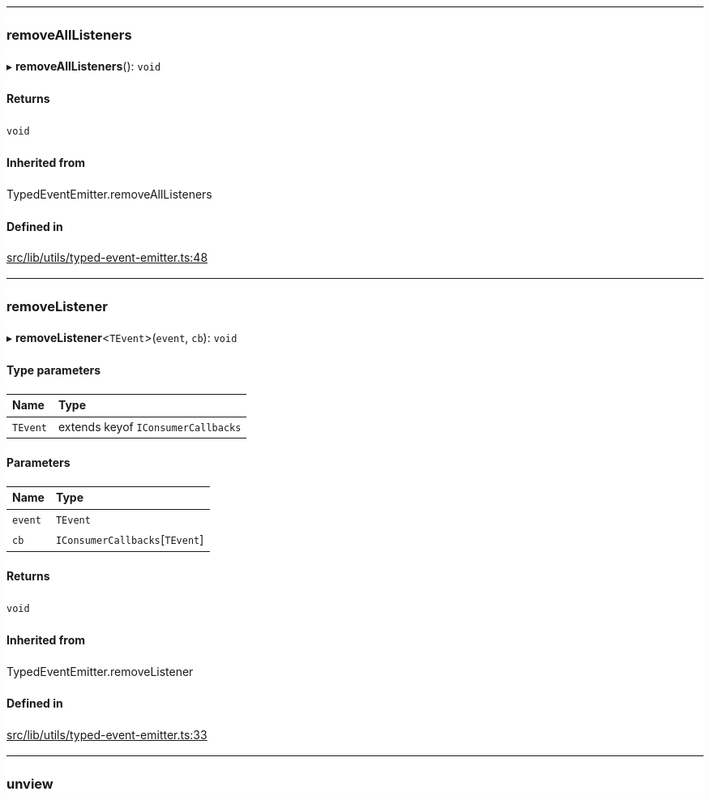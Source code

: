 ___

### removeAllListeners

▸ **removeAllListeners**(): `void`

#### Returns

`void`

#### Inherited from

TypedEventEmitter.removeAllListeners

#### Defined in

[src/lib/utils/typed-event-emitter.ts:48](https://github.com/8xFF/media-sdk-js/blob/42072f0/src/lib/utils/typed-event-emitter.ts#L48)

___

### removeListener

▸ **removeListener**<`TEvent`\>(`event`, `cb`): `void`

#### Type parameters

| Name | Type |
| :------ | :------ |
| `TEvent` | extends keyof `IConsumerCallbacks` |

#### Parameters

| Name | Type |
| :------ | :------ |
| `event` | `TEvent` |
| `cb` | `IConsumerCallbacks`[`TEvent`] |

#### Returns

`void`

#### Inherited from

TypedEventEmitter.removeListener

#### Defined in

[src/lib/utils/typed-event-emitter.ts:33](https://github.com/8xFF/media-sdk-js/blob/42072f0/src/lib/utils/typed-event-emitter.ts#L33)

___

### unview
